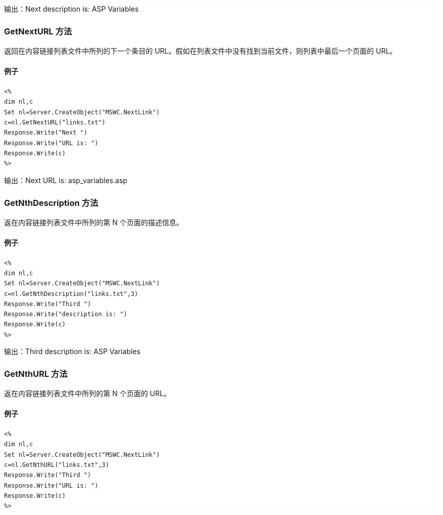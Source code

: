 输出：Next description is: ASP Variables

### GetNextURL 方法

返回在内容链接列表文件中所列的下一个条目的 URL。假如在列表文件中没有找到当前文件，则列表中最后一个页面的 URL。

#### 例子

```
<%
dim nl,c
Set nl=Server.CreateObject("MSWC.NextLink") 
c=nl.GetNextURL("links.txt") 
Response.Write("Next ")
Response.Write("URL is: ")
Response.Write(c)
%>

```

输出：Next URL is: asp_variables.asp

### GetNthDescription 方法

返在内容链接列表文件中所列的第 N 个页面的描述信息。

#### 例子

```
<%
dim nl,c
Set nl=Server.CreateObject("MSWC.NextLink") 
c=nl.GetNthDescription("links.txt",3) 
Response.Write("Third ")
Response.Write("description is: ")
Response.Write(c)
%>

```

输出：Third description is: ASP Variables

### GetNthURL 方法

返在内容链接列表文件中所列的第 N 个页面的 URL。

#### 例子

```
<%
dim nl,c
Set nl=Server.CreateObject("MSWC.NextLink") 
c=nl.GetNthURL("links.txt",3) 
Response.Write("Third ")
Response.Write("URL is: ")
Response.Write(c)
%>

```
